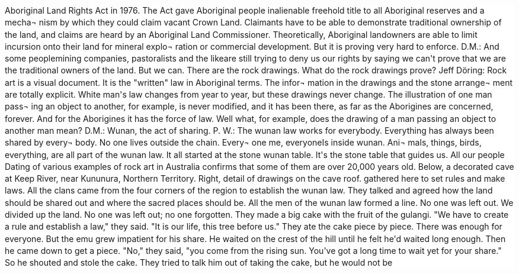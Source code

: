 Aboriginal Land Rights Act in 1976. The Act
gave Aboriginal people inalienable freehold
title to all Aboriginal reserves and a mecha¬
nism by which they could claim vacant Crown
Land. Claimants have to be able to demonstrate
traditional ownership of the land, and claims
are heard by an Aboriginal Land Commissioner.
Theoretically, Aboriginal landowners are able to
limit incursion onto their land for mineral explo¬
ration or commercial development. But it is
proving very hard to enforce.
D.M.: And some peoplemining companies,
pastoralists and the likeare still trying to
deny us our rights by saying we can't prove that
we are the traditional owners of the land. But
we can. There are the rock drawings.
What do the rock drawings prove?
Jeff Döring: Rock art is a visual document. It is
the "written" law in Aboriginal terms. The infor¬
mation in the drawings and the stone arrange¬
ment are totally explicit. White man's law
changes from year to year, but these drawings
never change. The illustration of one man pass¬
ing an object to another, for example, is never
modified, and it has been there, as far as the
Aborigines are concerned, forever. And for the
Aborigines it has the force of law.
Well what, for example, does the
drawing of a man passing an object to
another man mean?
D.M.: Wunan, the act of sharing.
P. W.: The wunan law works for everybody.
Everything has always been shared by every¬
body. No one lives outside the chain. Every¬
one me, everyoneIs inside wunan. Ani¬
mals, things, birds, everything, are all part of
the wunan law.
It all started at the stone wunan table. It's
the stone table that guides us. All our people
Dating of various examples of rock art in
Australia confirms that some of them are over
20,000 years old. Below, a decorated cave at Keep
River, near Kununura, Northern Territory. Right,
detail of drawings on the cave roof.
gathered here to set rules and make laws. All
the clans came from the four corners of the
region to establish the wunan law. They talked
and agreed how the land should be shared out
and where the sacred places should be. All the
men of the wunan law formed a line. No one
was left out. We divided up the land. No one
was left out; no one forgotten.
They made a big cake with the fruit of the
gulangi. "We have to create a rule and establish
a law," they said. "It is our life, this tree before
us." They ate the cake piece by piece. There
was enough for everyone. But the emu grew
impatient for his share. He waited on the crest
of the hill until he felt he'd waited long enough.
Then he came down to get a piece. "No," they
said, "you come from the rising sun. You've got
a long time to wait yet for your share." So he
shouted and stole the cake. They tried to talk
him out of taking the cake, but he would not be